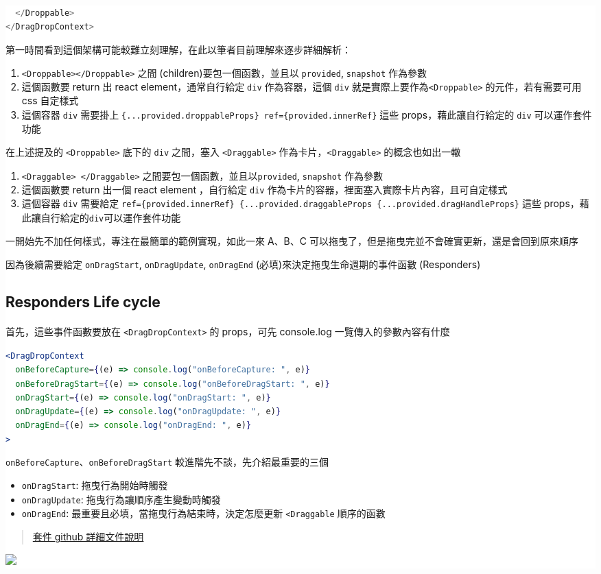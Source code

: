 ```jsx
  </Droppable>
</DragDropContext>
```

第一時間看到這個架構可能較難立刻理解，在此以筆者目前理解來逐步詳細解析：

1.  `<Droppable></Droppable>` 之間 (children)要包一個函數，並且以 `provided`, `snapshot` 作為參數
2.  這個函數要 return 出 react element，通常自行給定 `div` 作為容器，這個 `div` 就是實際上要作為`<Droppable>` 的元件，若有需要可用 css 自定樣式
3.  這個容器 `div` 需要掛上 `{...provided.droppableProps} ref={provided.innerRef}` 這些 props，藉此讓自行給定的 `div` 可以運作套件功能

在上述提及的 `<Droppable>` 底下的 `div` 之間，塞入 `<Draggable>` 作為卡片，`<Draggable>` 的概念也如出一轍

1.  `<Draggable> </Draggable>` 之間要包一個函數，並且以`provided`, `snapshot` 作為參數
2.  這個函數要 return 出一個 react element ，自行給定 `div` 作為卡片的容器，裡面塞入實際卡片內容，且可自定樣式
3.  這個容器 `div` 需要給定 `ref={provided.innerRef} {...provided.draggableProps {...provided.dragHandleProps}` 這些 props，藉此讓自行給定的`div`可以運作套件功能

<iframe src="https://codesandbox.io/embed/very-basic-react-dnd-05hdgd?fontsize=14&hidenavigation=1&theme=dark"
     title="very-basic-react-dnd"
     allow="accelerometer; ambient-light-sensor; camera; encrypted-media; geolocation; gyroscope; hid; microphone; midi; payment; usb; vr; xr-spatial-tracking"
     sandbox="allow-forms allow-modals allow-popups allow-presentation allow-same-origin allow-scripts"
   ></iframe>

一開始先不加任何樣式，專注在最簡單的範例實現，如此一來 A、B、C 可以拖曳了，但是拖曳完並不會確實更新，還是會回到原來順序

因為後續需要給定 `onDragStart`, `onDragUpdate`, `onDragEnd` (必填)來決定拖曳生命週期的事件函數 (Responders)

## Responders Life cycle

首先，這些事件函數要放在 `<DragDropContext>` 的 props，可先 console.log 一覽傳入的參數內容有什麼

```jsx
<DragDropContext
  onBeforeCapture={(e) => console.log("onBeforeCapture: ", e)}
  onBeforeDragStart={(e) => console.log("onBeforeDragStart: ", e)}
  onDragStart={(e) => console.log("onDragStart: ", e)}
  onDragUpdate={(e) => console.log("onDragUpdate: ", e)}
  onDragEnd={(e) => console.log("onDragEnd: ", e)}
>
```

`onBeforeCapture`、`onBeforeDragStart` 較進階先不談，先介紹最重要的三個

- `onDragStart`: 拖曳行為開始時觸發
- `onDragUpdate`: 拖曳行為讓順序產生變動時觸發
- `onDragEnd`: 最重要且必填，當拖曳行為結束時，決定怎麼更新 `<Draggable` 順序的函數

> [套件 github 詳細文件說明](https://github.com/atlassian/react-beautiful-dnd/blob/master/docs/guides/responders.md)

![](https://i.imgur.com/OWQVR1A.png)
